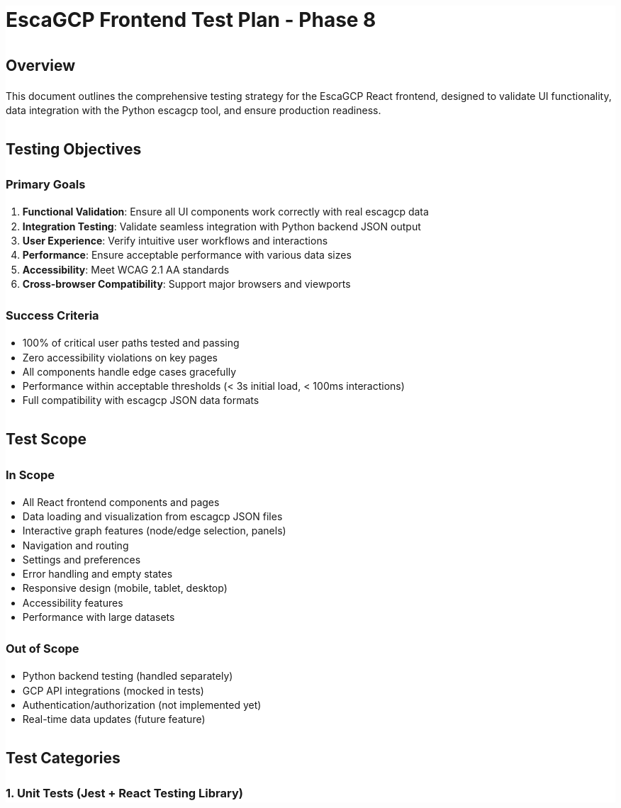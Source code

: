 # EscaGCP Frontend Test Plan - Phase 8

## Overview

This document outlines the comprehensive testing strategy for the EscaGCP React frontend, designed to validate UI functionality, data integration with the Python escagcp tool, and ensure production readiness.

## Testing Objectives

### Primary Goals
1. **Functional Validation**: Ensure all UI components work correctly with real escagcp data
2. **Integration Testing**: Validate seamless integration with Python backend JSON output
3. **User Experience**: Verify intuitive user workflows and interactions
4. **Performance**: Ensure acceptable performance with various data sizes
5. **Accessibility**: Meet WCAG 2.1 AA standards
6. **Cross-browser Compatibility**: Support major browsers and viewports

### Success Criteria
- 100% of critical user paths tested and passing
- Zero accessibility violations on key pages
- All components handle edge cases gracefully
- Performance within acceptable thresholds (< 3s initial load, < 100ms interactions)
- Full compatibility with escagcp JSON data formats

## Test Scope

### In Scope
- All React frontend components and pages
- Data loading and visualization from escagcp JSON files
- Interactive graph features (node/edge selection, panels)
- Navigation and routing
- Settings and preferences
- Error handling and empty states
- Responsive design (mobile, tablet, desktop)
- Accessibility features
- Performance with large datasets

### Out of Scope
- Python backend testing (handled separately)
- GCP API integrations (mocked in tests)
- Authentication/authorization (not implemented yet)
- Real-time data updates (future feature)

## Test Categories

### 1. Unit Tests (Jest + React Testing Library)
